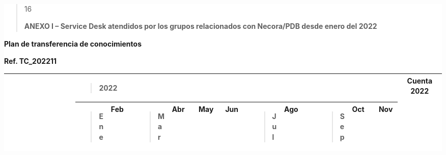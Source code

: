 > 16
>
> **ANEXO I – Service Desk atendidos por los grupos relacionados con
> Necora/PDB desde enero del 2022**

**Plan de transferencia de conocimientos**

**Ref. TC_202211**

<table>
<colgroup>
<col style="width: 16%" />
<col style="width: 5%" />
<col style="width: 6%" />
<col style="width: 5%" />
<col style="width: 6%" />
<col style="width: 6%" />
<col style="width: 6%" />
<col style="width: 6%" />
<col style="width: 8%" />
<col style="width: 6%" />
<col style="width: 6%" />
<col style="width: 5%" />
<col style="width: 10%" />
</colgroup>
<thead>
<tr>
<th rowspan="2" style="text-align: left;"></th>
<th colspan="2" style="text-align: left;"><blockquote>
<p><strong>2022</strong></p>
</blockquote></th>
<th style="text-align: left;"></th>
<th style="text-align: left;"></th>
<th style="text-align: left;"></th>
<th style="text-align: left;"></th>
<th style="text-align: left;"></th>
<th style="text-align: left;"></th>
<th style="text-align: left;"></th>
<th style="text-align: left;"></th>
<th style="text-align: left;"></th>
<th rowspan="2" style="text-align: center;"><strong>Cuenta
2022</strong></th>
</tr>
<tr>
<th style="text-align: left;"><blockquote>
<p><strong>Ene</strong></p>
</blockquote></th>
<th style="text-align: left;"><strong>Feb</strong></th>
<th style="text-align: left;"><blockquote>
<p><strong>Mar</strong></p>
</blockquote></th>
<th style="text-align: left;"><strong>Abr</strong></th>
<th style="text-align: left;"><strong>May</strong></th>
<th style="text-align: left;"><strong>Jun</strong></th>
<th style="text-align: left;"><blockquote>
<p><strong>Jul</strong></p>
</blockquote></th>
<th style="text-align: left;"><strong>Ago</strong></th>
<th style="text-align: left;"><blockquote>
<p><strong>Sep</strong></p>
</blockquote></th>
<th style="text-align: left;"><strong>Oct</strong></th>
<th style="text-align: left;"><strong>Nov</strong></th>
</tr>
</thead>